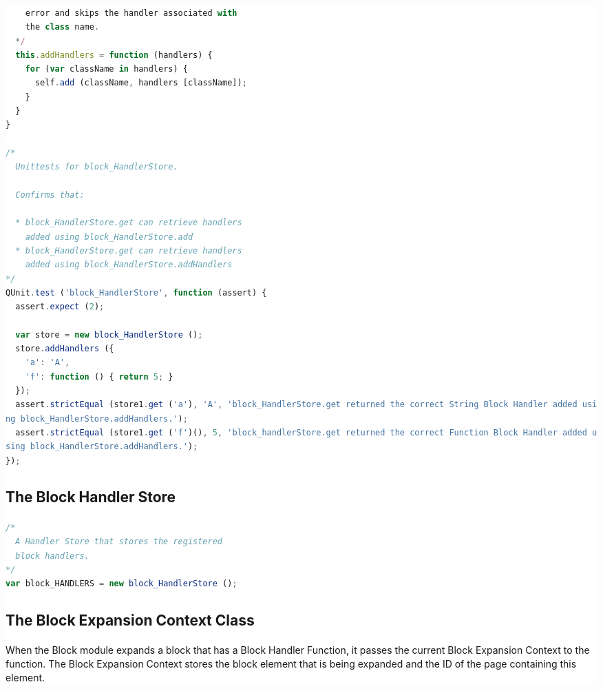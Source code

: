 ```javascript
    error and skips the handler associated with
    the class name.
  */
  this.addHandlers = function (handlers) {
    for (var className in handlers) {
      self.add (className, handlers [className]);
    }
  }
}

/*
  Unittests for block_HandlerStore.

  Confirms that:

  * block_HandlerStore.get can retrieve handlers
    added using block_HandlerStore.add
  * block_HandlerStore.get can retrieve handlers
    added using block_HandlerStore.addHandlers
*/
QUnit.test ('block_HandlerStore', function (assert) {
  assert.expect (2);

  var store = new block_HandlerStore ();
  store.addHandlers ({
    'a': 'A',
    'f': function () { return 5; }
  });
  assert.strictEqual (store1.get ('a'), 'A', 'block_HandlerStore.get returned the correct String Block Handler added using block_HandlerStore.addHandlers.');
  assert.strictEqual (store1.get ('f')(), 5, 'block_handlerStore.get returned the correct Function Block Handler added using block_HandlerStore.addHandlers.');
});
```

The Block Handler Store
-----------------------

```javascript
/*
  A Handler Store that stores the registered
  block handlers.
*/
var block_HANDLERS = new block_HandlerStore ();
```

The Block Expansion Context Class
---------------------------------

When the Block module expands a block that has a Block Handler Function, it passes the current Block Expansion Context to the function. The Block Expansion Context stores the block element that is being expanded and the ID of the page containing this element.
